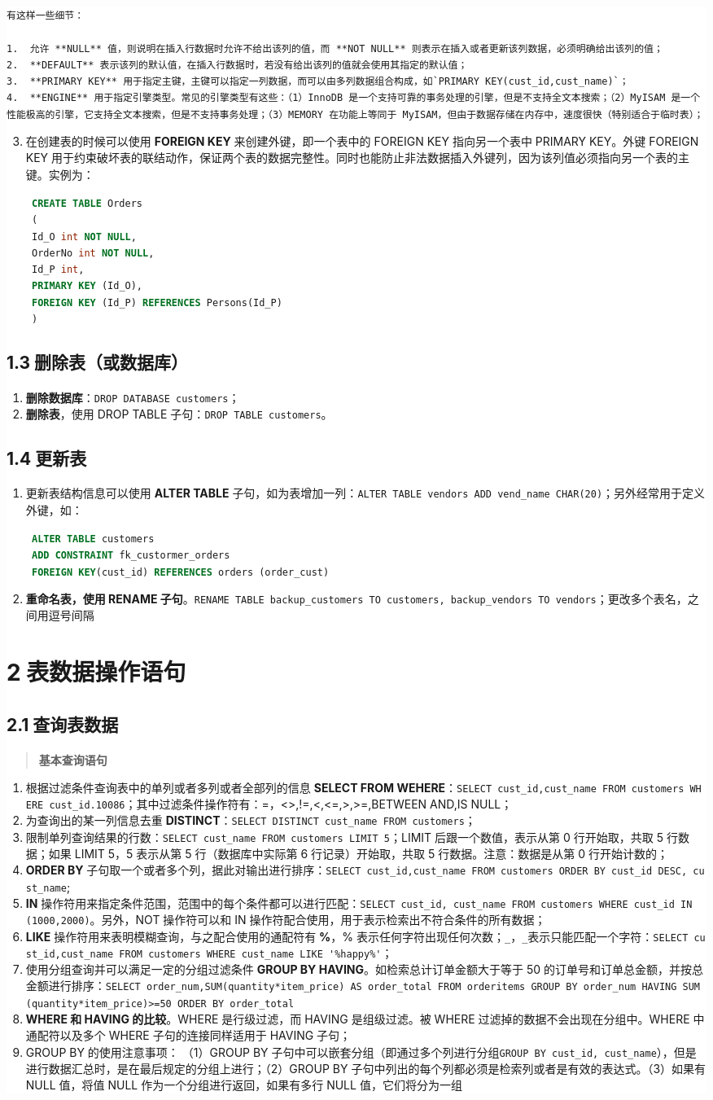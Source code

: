     有这样一些细节：

    1.  允许 **NULL** 值，则说明在插入行数据时允许不给出该列的值，而 **NOT NULL** 则表示在插入或者更新该列数据，必须明确给出该列的值；
    2.  **DEFAULT** 表示该列的默认值，在插入行数据时，若没有给出该列的值就会使用其指定的默认值；
    3.  **PRIMARY KEY** 用于指定主键，主键可以指定一列数据，而可以由多列数据组合构成，如`PRIMARY KEY(cust_id,cust_name)`；
    4.  **ENGINE** 用于指定引擎类型。常见的引擎类型有这些：（1）InnoDB 是一个支持可靠的事务处理的引擎，但是不支持全文本搜索；（2）MyISAM 是一个性能极高的引擎，它支持全文本搜索，但是不支持事务处理；（3）MEMORY 在功能上等同于 MyISAM，但由于数据存储在内存中，速度很快（特别适合于临时表）；
3.  在创建表的时候可以使用 **FOREIGN KEY** 来创建外键，即一个表中的 FOREIGN KEY 指向另一个表中 PRIMARY KEY。外键 FOREIGN KEY 用于约束破坏表的联结动作，保证两个表的数据完整性。同时也能防止非法数据插入外键列，因为该列值必须指向另一个表的主键。实例为：

    ```sql
     CREATE TABLE Orders
     (
     Id_O int NOT NULL,
     OrderNo int NOT NULL,
     Id_P int,
     PRIMARY KEY (Id_O),
     FOREIGN KEY (Id_P) REFERENCES Persons(Id_P)
     )
    ```

## 1.3 删除表（或数据库）

1.  **删除数据库**：`DROP DATABASE customers`；
2.  **删除表**，使用 DROP TABLE 子句：`DROP TABLE customers`。

## 1.4 更新表

1.  更新表结构信息可以使用 **ALTER TABLE** 子句，如为表增加一列：`ALTER TABLE vendors ADD vend_name CHAR(20)`；另外经常用于定义外键，如：

    ```sql
     ALTER TABLE customers 
     ADD CONSTRAINT fk_custormer_orders
     FOREIGN KEY(cust_id) REFERENCES orders (order_cust)
    ```

2.  **重命名表，使用 RENAME 子句**。`RENAME TABLE backup_customers TO customers, backup_vendors TO vendors`；更改多个表名，之间用逗号间隔

# 2 表数据操作语句

## 2.1 查询表数据

> **基本查询语句**

1.  根据过滤条件查询表中的单列或者多列或者全部列的信息 **SELECT FROM WEHERE**：`SELECT cust_id,cust_name FROM customers WHERE cust_id.10086`；其中过滤条件操作符有：=，<>,!=,<,<=,>,>=,BETWEEN AND,IS NULL；
2.  为查询出的某一列信息去重 **DISTINCT**：`SELECT DISTINCT cust_name FROM customers`；
3.  限制单列查询结果的行数：`SELECT cust_name FROM customers LIMIT 5`；LIMIT 后跟一个数值，表示从第 0 行开始取，共取 5 行数据；如果 LIMIT 5，5 表示从第 5 行（数据库中实际第 6 行记录）开始取，共取 5 行数据。注意：数据是从第 0 行开始计数的；
4.  **ORDER BY** 子句取一个或者多个列，据此对输出进行排序：`SELECT cust_id,cust_name FROM customers ORDER BY cust_id DESC, cust_name`;
5.  **IN** 操作符用来指定条件范围，范围中的每个条件都可以进行匹配：`SELECT cust_id, cust_name FROM customers WHERE cust_id IN (1000,2000)`。另外，NOT 操作符可以和 IN 操作符配合使用，用于表示检索出不符合条件的所有数据；
6.  **LIKE** 操作符用来表明模糊查询，与之配合使用的通配符有 **%**，% 表示任何字符出现任何次数；`_`，`_`表示只能匹配一个字符：`SELECT cust_id,cust_name FROM customers WHERE cust_name LIKE '%happy%'`；
7.  使用分组查询并可以满足一定的分组过滤条件 **GROUP BY HAVING**。如检索总计订单金额大于等于 50 的订单号和订单总金额，并按总金额进行排序：`SELECT order_num,SUM(quantity*item_price) AS order_total FROM orderitems GROUP BY order_num HAVING SUM(quantity*item_price)>=50 ORDER BY order_total`
8.  **WHERE 和 HAVING 的比较**。WHERE 是行级过滤，而 HAVING 是组级过滤。被 WHERE 过滤掉的数据不会出现在分组中。WHERE 中通配符以及多个 WHERE 子句的连接同样适用于 HAVING 子句；
9.  GROUP BY 的使用注意事项： （1）GROUP BY 子句中可以嵌套分组（即通过多个列进行分组`GROUP BY cust_id, cust_name`），但是进行数据汇总时，是在最后规定的分组上进行；（2）GROUP BY 子句中列出的每个列都必须是检索列或者是有效的表达式。（3）如果有 NULL 值，将值 NULL 作为一个分组进行返回，如果有多行 NULL 值，它们将分为一组